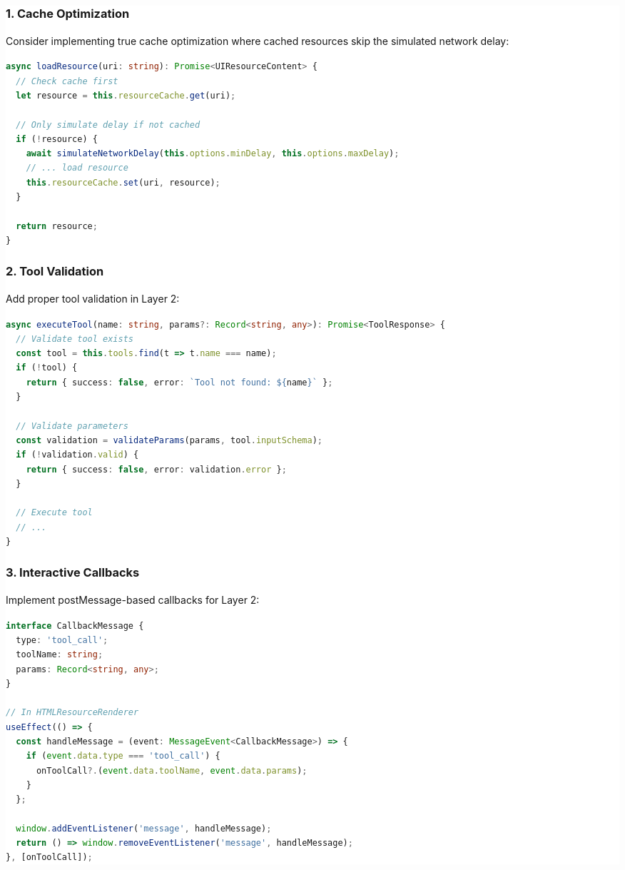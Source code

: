 ### 1. Cache Optimization

Consider implementing true cache optimization where cached resources skip the simulated network delay:

```typescript
async loadResource(uri: string): Promise<UIResourceContent> {
  // Check cache first
  let resource = this.resourceCache.get(uri);

  // Only simulate delay if not cached
  if (!resource) {
    await simulateNetworkDelay(this.options.minDelay, this.options.maxDelay);
    // ... load resource
    this.resourceCache.set(uri, resource);
  }

  return resource;
}
```

### 2. Tool Validation

Add proper tool validation in Layer 2:

```typescript
async executeTool(name: string, params?: Record<string, any>): Promise<ToolResponse> {
  // Validate tool exists
  const tool = this.tools.find(t => t.name === name);
  if (!tool) {
    return { success: false, error: `Tool not found: ${name}` };
  }

  // Validate parameters
  const validation = validateParams(params, tool.inputSchema);
  if (!validation.valid) {
    return { success: false, error: validation.error };
  }

  // Execute tool
  // ...
}
```

### 3. Interactive Callbacks

Implement postMessage-based callbacks for Layer 2:

```typescript
interface CallbackMessage {
  type: 'tool_call';
  toolName: string;
  params: Record<string, any>;
}

// In HTMLResourceRenderer
useEffect(() => {
  const handleMessage = (event: MessageEvent<CallbackMessage>) => {
    if (event.data.type === 'tool_call') {
      onToolCall?.(event.data.toolName, event.data.params);
    }
  };

  window.addEventListener('message', handleMessage);
  return () => window.removeEventListener('message', handleMessage);
}, [onToolCall]);
```